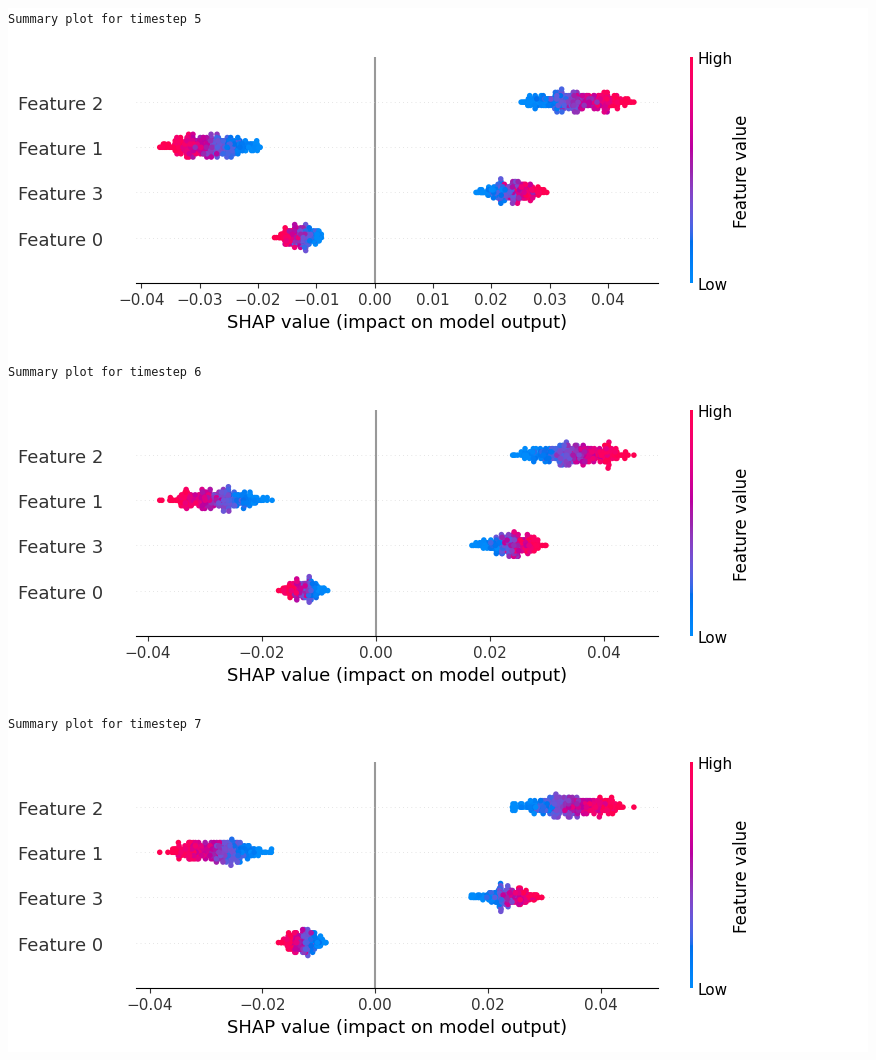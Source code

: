 

    Summary plot for timestep 5



    
![png](./Multivariate_multistep_Informer_31_9.png)
    


    Summary plot for timestep 6



    
![png](./Multivariate_multistep_Informer_31_11.png)
    


    Summary plot for timestep 7



    
![png](./Multivariate_multistep_Informer_31_13.png)